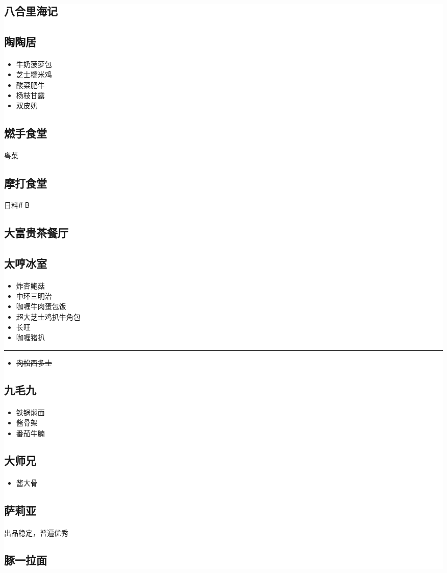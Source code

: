
## 八合里海记

## 陶陶居

* 牛奶菠萝包
* 芝士糯米鸡
* 酸菜肥牛
* 杨枝甘露
* 双皮奶

## 燃手食堂

粤菜

## 摩打食堂

日料# B
## 大富贵茶餐厅

## 太哼冰室

* 炸杏鲍菇
* 中环三明治
* 咖喱牛肉蛋包饭
* 超大芝士鸡扒牛角包
* 长旺
* 咖喱猪扒

---

* ~~肉松西多士~~

## 九毛九

* 铁锅焖面
* 酱骨架
* 番茄牛腩

## 大师兄

* 酱大骨

## 萨莉亚

出品稳定，普遍优秀

## 豚一拉面

